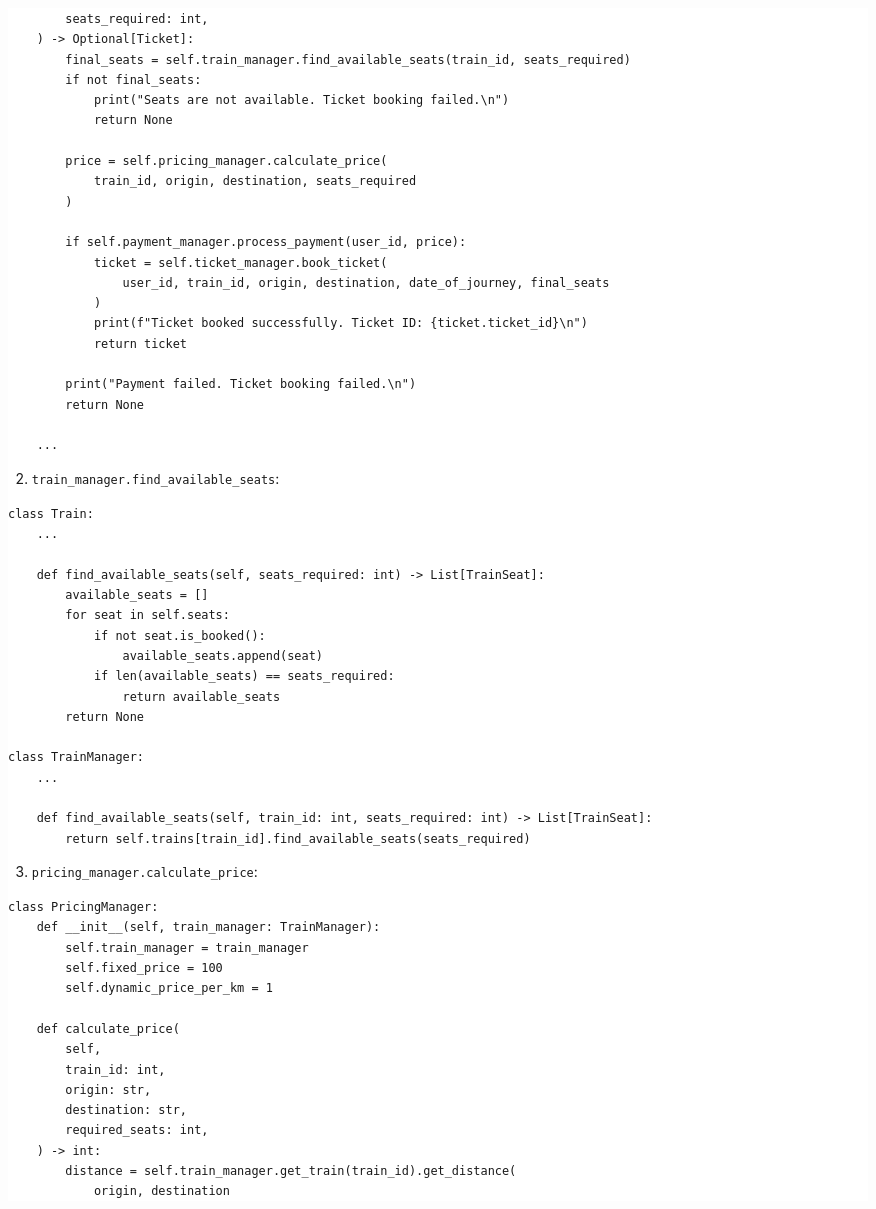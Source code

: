 ```
        seats_required: int,
    ) -> Optional[Ticket]:
        final_seats = self.train_manager.find_available_seats(train_id, seats_required)
        if not final_seats:
            print("Seats are not available. Ticket booking failed.\n")
            return None

        price = self.pricing_manager.calculate_price(
            train_id, origin, destination, seats_required
        )

        if self.payment_manager.process_payment(user_id, price):
            ticket = self.ticket_manager.book_ticket(
                user_id, train_id, origin, destination, date_of_journey, final_seats
            )
            print(f"Ticket booked successfully. Ticket ID: {ticket.ticket_id}\n")
            return ticket

        print("Payment failed. Ticket booking failed.\n")
        return None

    ...
```

2. `train_manager.find_available_seats`:

```
class Train:
    ...

    def find_available_seats(self, seats_required: int) -> List[TrainSeat]:
        available_seats = []
        for seat in self.seats:
            if not seat.is_booked():
                available_seats.append(seat)
            if len(available_seats) == seats_required:
                return available_seats
        return None

class TrainManager:
    ...

    def find_available_seats(self, train_id: int, seats_required: int) -> List[TrainSeat]:
    	return self.trains[train_id].find_available_seats(seats_required)

```

3. `pricing_manager.calculate_price`:

```
class PricingManager:
    def __init__(self, train_manager: TrainManager):
        self.train_manager = train_manager
        self.fixed_price = 100
        self.dynamic_price_per_km = 1

    def calculate_price(
        self,
        train_id: int,
        origin: str,
        destination: str,
        required_seats: int,
    ) -> int:
        distance = self.train_manager.get_train(train_id).get_distance(
            origin, destination
```